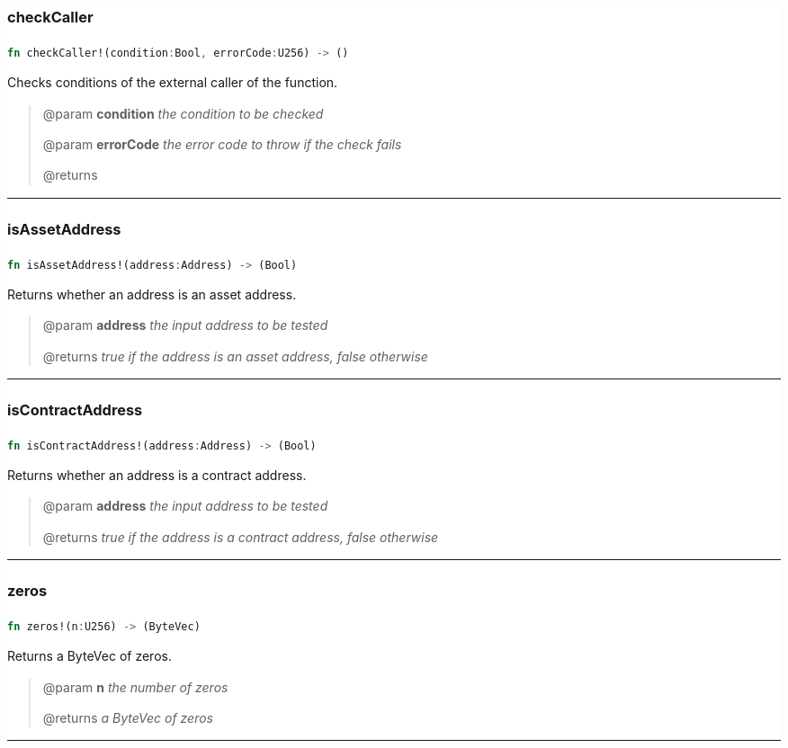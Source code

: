 
### checkCaller

```Rust
fn checkCaller!(condition:Bool, errorCode:U256) -> ()
```

Checks conditions of the external caller of the function.

> @param **condition** *the condition to be checked*
>
> @param **errorCode** *the error code to throw if the check fails*
>
> @returns

---

### isAssetAddress

```Rust
fn isAssetAddress!(address:Address) -> (Bool)
```

Returns whether an address is an asset address.

> @param **address** *the input address to be tested*
>
> @returns *true if the address is an asset address, false otherwise*

---

### isContractAddress

```Rust
fn isContractAddress!(address:Address) -> (Bool)
```

Returns whether an address is a contract address.

> @param **address** *the input address to be tested*
>
> @returns *true if the address is a contract address, false otherwise*

---

### zeros

```Rust
fn zeros!(n:U256) -> (ByteVec)
```

Returns a ByteVec of zeros.

> @param **n** *the number of zeros*
>
> @returns *a ByteVec of zeros*

---
